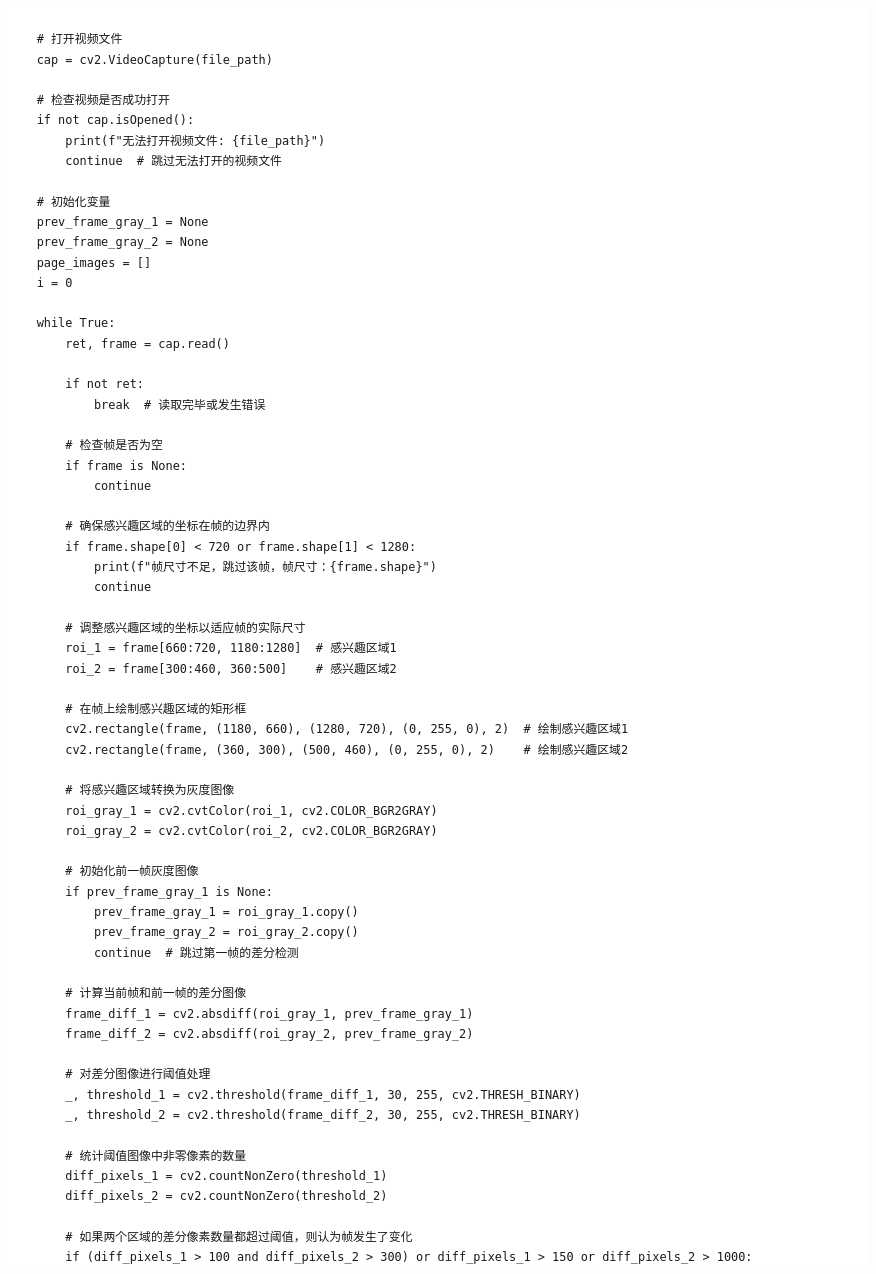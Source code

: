 ```

    # 打开视频文件
    cap = cv2.VideoCapture(file_path)

    # 检查视频是否成功打开
    if not cap.isOpened():
        print(f"无法打开视频文件: {file_path}")
        continue  # 跳过无法打开的视频文件

    # 初始化变量
    prev_frame_gray_1 = None
    prev_frame_gray_2 = None
    page_images = []
    i = 0

    while True:
        ret, frame = cap.read()

        if not ret:
            break  # 读取完毕或发生错误

        # 检查帧是否为空
        if frame is None:
            continue

        # 确保感兴趣区域的坐标在帧的边界内
        if frame.shape[0] < 720 or frame.shape[1] < 1280:
            print(f"帧尺寸不足，跳过该帧，帧尺寸：{frame.shape}")
            continue

        # 调整感兴趣区域的坐标以适应帧的实际尺寸
        roi_1 = frame[660:720, 1180:1280]  # 感兴趣区域1
        roi_2 = frame[300:460, 360:500]    # 感兴趣区域2

        # 在帧上绘制感兴趣区域的矩形框
        cv2.rectangle(frame, (1180, 660), (1280, 720), (0, 255, 0), 2)  # 绘制感兴趣区域1
        cv2.rectangle(frame, (360, 300), (500, 460), (0, 255, 0), 2)    # 绘制感兴趣区域2

        # 将感兴趣区域转换为灰度图像
        roi_gray_1 = cv2.cvtColor(roi_1, cv2.COLOR_BGR2GRAY)
        roi_gray_2 = cv2.cvtColor(roi_2, cv2.COLOR_BGR2GRAY)

        # 初始化前一帧灰度图像
        if prev_frame_gray_1 is None:
            prev_frame_gray_1 = roi_gray_1.copy()
            prev_frame_gray_2 = roi_gray_2.copy()
            continue  # 跳过第一帧的差分检测

        # 计算当前帧和前一帧的差分图像
        frame_diff_1 = cv2.absdiff(roi_gray_1, prev_frame_gray_1)
        frame_diff_2 = cv2.absdiff(roi_gray_2, prev_frame_gray_2)

        # 对差分图像进行阈值处理
        _, threshold_1 = cv2.threshold(frame_diff_1, 30, 255, cv2.THRESH_BINARY)
        _, threshold_2 = cv2.threshold(frame_diff_2, 30, 255, cv2.THRESH_BINARY)

        # 统计阈值图像中非零像素的数量
        diff_pixels_1 = cv2.countNonZero(threshold_1)
        diff_pixels_2 = cv2.countNonZero(threshold_2)

        # 如果两个区域的差分像素数量都超过阈值，则认为帧发生了变化
        if (diff_pixels_1 > 100 and diff_pixels_2 > 300) or diff_pixels_1 > 150 or diff_pixels_2 > 1000:
```